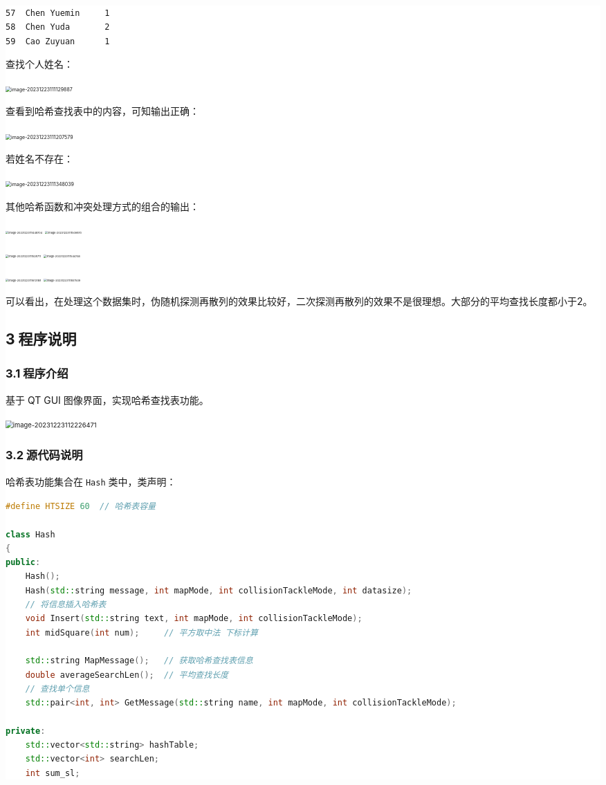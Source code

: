 ```
57	Chen Yuemin 	1
58	Chen Yuda 		2
59	Cao Zuyuan		1
```



查找个人姓名：

<img src="./project7实验报告/image-20231223111129887.png" alt="image-20231223111129887" style="zoom:50%;" /> 

查看到哈希查找表中的内容，可知输出正确：

<img src="./project7实验报告/image-20231223111207579.png" alt="image-20231223111207579" style="zoom:50%;" /> 

若姓名不存在：

<img src="./project7实验报告/image-20231223111348039.png" alt="image-20231223111348039" style="zoom: 50%;" /> 



其他哈希函数和冲突处理方式的组合的输出：

<img src="./project7实验报告/image-20231223111448704.png" alt="image-20231223111448704" style="zoom:27%;" /> <img src="./project7实验报告/image-20231223111509870.png" alt="image-20231223111509870" style="zoom:27%;" />

<img src="./project7实验报告/image-20231223111528711.png" alt="image-20231223111528711" style="zoom:27%;" /> <img src="./project7实验报告/image-20231223111544746.png" alt="image-20231223111544746" style="zoom: 27%;" /> 

<img src="./project7实验报告/image-20231223111613188.png" alt="image-20231223111613188" style="zoom:27%;" /> <img src="./project7实验报告/image-20231223111807509.png" alt="image-20231223111807509" style="zoom:27%;" /> 

可以看出，在处理这个数据集时，伪随机探测再散列的效果比较好，二次探测再散列的效果不是很理想。大部分的平均查找长度都小于2。



## 3 程序说明

### 3.1 程序介绍

基于 QT GUI 图像界面，实现哈希查找表功能。

<img src="./project7实验报告/image-20231223112226471.png" alt="image-20231223112226471" style="zoom: 67%;" /> 



### 3.2 源代码说明

哈希表功能集合在 `Hash` 类中，类声明：

```cpp
#define HTSIZE 60  // 哈希表容量

class Hash
{
public:
    Hash();
    Hash(std::string message, int mapMode, int collisionTackleMode, int datasize);
    // 将信息插入哈希表
    void Insert(std::string text, int mapMode, int collisionTackleMode);
    int midSquare(int num);     // 平方取中法 下标计算

    std::string MapMessage();   // 获取哈希查找表信息
    double averageSearchLen();  // 平均查找长度
    // 查找单个信息
    std::pair<int, int> GetMessage(std::string name, int mapMode, int collisionTackleMode);

private:
    std::vector<std::string> hashTable;
    std::vector<int> searchLen;
    int sum_sl;
```